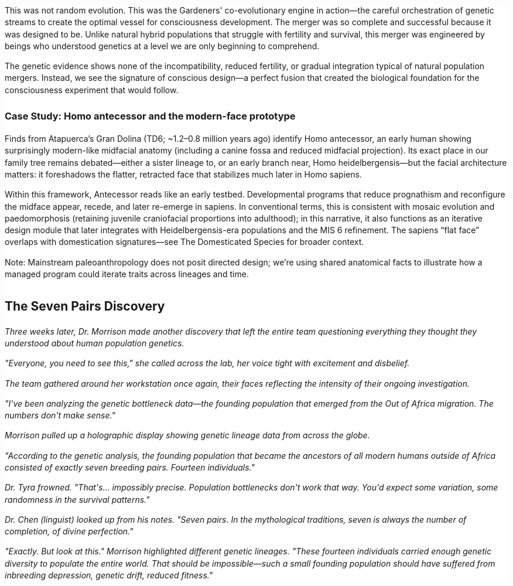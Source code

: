This was not random evolution. This was the Gardeners' co-evolutionary engine in action—the careful orchestration of genetic streams to create the optimal vessel for consciousness development. The merger was so complete and successful because it was designed to be. Unlike natural hybrid populations that struggle with fertility and survival, this merger was engineered by beings who understood genetics at a level we are only beginning to comprehend.

The genetic evidence shows none of the incompatibility, reduced fertility, or gradual integration typical of natural population mergers. Instead, we see the signature of conscious design—a perfect fusion that created the biological foundation for the consciousness experiment that would follow.

### Case Study: Homo antecessor and the modern-face prototype

Finds from Atapuerca’s Gran Dolina (TD6; ~1.2–0.8 million years ago) identify Homo antecessor, an early human showing surprisingly modern-like midfacial anatomy (including a canine fossa and reduced midfacial projection). Its exact place in our family tree remains debated—either a sister lineage to, or an early branch near, Homo heidelbergensis—but the facial architecture matters: it foreshadows the flatter, retracted face that stabilizes much later in Homo sapiens.

Within this framework, Antecessor reads like an early testbed. Developmental programs that reduce prognathism and reconfigure the midface appear, recede, and later re-emerge in sapiens. In conventional terms, this is consistent with mosaic evolution and paedomorphosis (retaining juvenile craniofacial proportions into adulthood); in this narrative, it also functions as an iterative design module that later integrates with Heidelbergensis-era populations and the MIS 6 refinement. The sapiens “flat face” overlaps with domestication signatures—see The Domesticated Species for broader context.

Note: Mainstream paleoanthropology does not posit directed design; we’re using shared anatomical facts to illustrate how a managed program could iterate traits across lineages and time.

## The Seven Pairs Discovery

*Three weeks later, Dr. Morrison made another discovery that left the entire team questioning everything they thought they understood about human population genetics.*

*"Everyone, you need to see this," she called across the lab, her voice tight with excitement and disbelief.*

*The team gathered around her workstation once again, their faces reflecting the intensity of their ongoing investigation.*

*"I've been analyzing the genetic bottleneck data—the founding population that emerged from the Out of Africa migration. The numbers don't make sense."*

*Morrison pulled up a holographic display showing genetic lineage data from across the globe.*

*"According to the genetic analysis, the founding population that became the ancestors of all modern humans outside of Africa consisted of exactly seven breeding pairs. Fourteen individuals."*

*Dr. Tyra frowned. "That's... impossibly precise. Population bottlenecks don't work that way. You'd expect some variation, some randomness in the survival patterns."*

*Dr. Chen (linguist) looked up from his notes. "Seven pairs. In the mythological traditions, seven is always the number of completion, of divine perfection."*

*"Exactly. But look at this." Morrison highlighted different genetic lineages. "These fourteen individuals carried enough genetic diversity to populate the entire world. That should be impossible—such a small founding population should have suffered from inbreeding depression, genetic drift, reduced fitness."*
